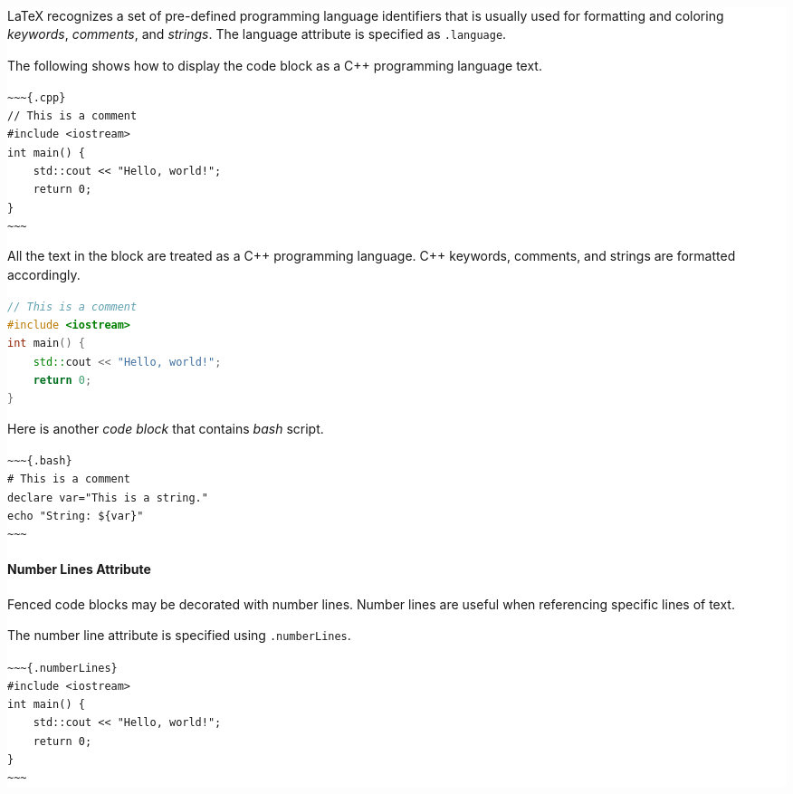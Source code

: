 LaTeX recognizes a set of pre-defined programming language identifiers
that is usually used for formatting and coloring *keywords*,
*comments*, and *strings*. The language attribute is specified as
`.language`.

The following shows how to display the code block as a
C++ programming language text.

`````{style=syntax}
~~~{.cpp}
// This is a comment
#include <iostream>
int main() {
    std::cout << "Hello, world!";
    return 0;
}
~~~
`````

All the text in the block are treated as a C++ programming language.
C++ keywords, comments, and strings are formatted accordingly.

~~~{.cpp style=syntax}
// This is a comment
#include <iostream>
int main() {
    std::cout << "Hello, world!";
    return 0;
}
~~~

Here is another _code block_ that contains _bash_ script.

`````{style=syntax}
~~~{.bash}
# This is a comment
declare var="This is a string."
echo "String: ${var}"
~~~
`````



#### Number Lines Attribute

Fenced code blocks may be decorated with number lines.
Number lines are useful when referencing specific lines of text.

The number line attribute is specified using `.numberLines`.

~~~~~{style=syntax}
~~~{.numberLines}
#include <iostream>
int main() {
    std::cout << "Hello, world!";
    return 0;
}
~~~
~~~~~
